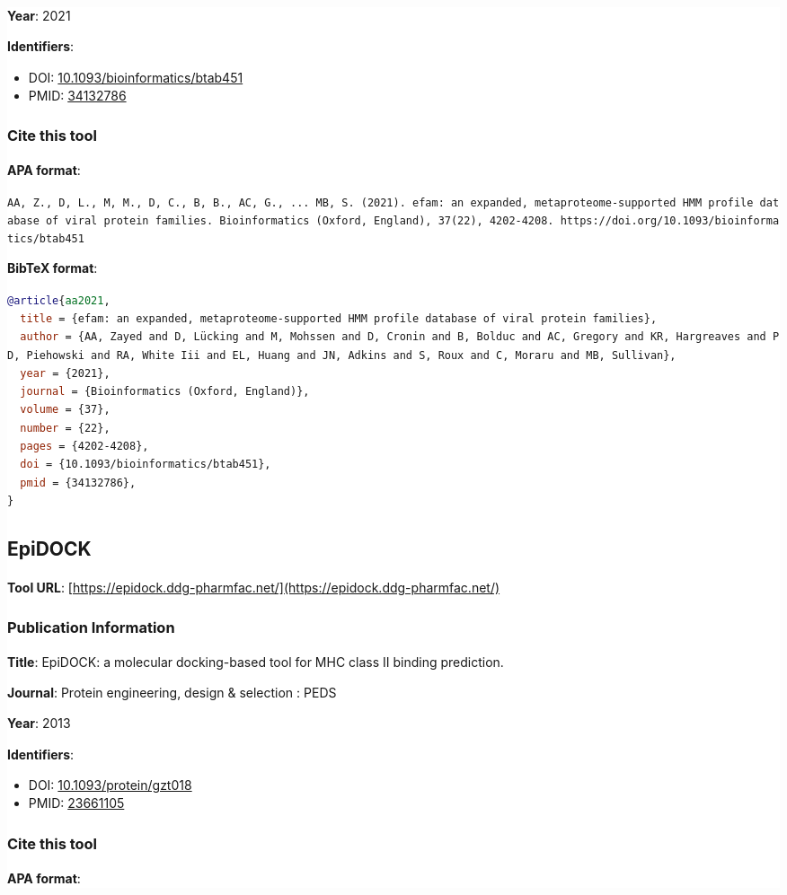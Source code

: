 **Year**: 2021

**Identifiers**:
- DOI: [10.1093/bioinformatics/btab451](https://doi.org/10.1093/bioinformatics/btab451)
- PMID: [34132786](https://pubmed.ncbi.nlm.nih.gov/34132786/)

### Cite this tool

**APA format**:

```
AA, Z., D, L., M, M., D, C., B, B., AC, G., ... MB, S. (2021). efam: an expanded, metaproteome-supported HMM profile database of viral protein families. Bioinformatics (Oxford, England), 37(22), 4202-4208. https://doi.org/10.1093/bioinformatics/btab451
```

**BibTeX format**:

```bibtex
@article{aa2021,
  title = {efam: an expanded, metaproteome-supported HMM profile database of viral protein families},
  author = {AA, Zayed and D, Lücking and M, Mohssen and D, Cronin and B, Bolduc and AC, Gregory and KR, Hargreaves and PD, Piehowski and RA, White Iii and EL, Huang and JN, Adkins and S, Roux and C, Moraru and MB, Sullivan},
  year = {2021},
  journal = {Bioinformatics (Oxford, England)},
  volume = {37},
  number = {22},
  pages = {4202-4208},
  doi = {10.1093/bioinformatics/btab451},
  pmid = {34132786},
}
```


## EpiDOCK

**Tool URL**: [https://epidock.ddg-pharmfac.net/](https://epidock.ddg-pharmfac.net/)

### Publication Information

**Title**: EpiDOCK: a molecular docking-based tool for MHC class II binding prediction.

**Journal**: Protein engineering, design & selection : PEDS

**Year**: 2013

**Identifiers**:
- DOI: [10.1093/protein/gzt018](https://doi.org/10.1093/protein/gzt018)
- PMID: [23661105](https://pubmed.ncbi.nlm.nih.gov/23661105/)

### Cite this tool

**APA format**:
